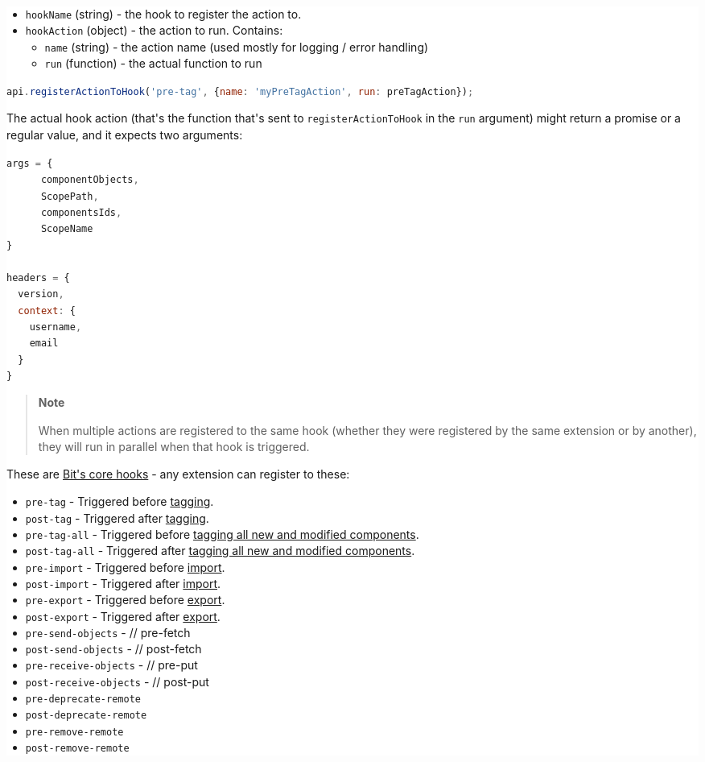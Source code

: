 * `hookName` (string) - the hook to register the action to.
* `hookAction` (object) - the action to run. Contains:
  * `name` (string) - the action name (used mostly for logging / error handling)
  * `run` (function) - the actual function to run

```javascript
api.registerActionToHook('pre-tag', {name: 'myPreTagAction', run: preTagAction});
```

The actual hook action (that's the function that's sent to `registerActionToHook` in the `run` argument) might return a promise or a regular value, and it expects two arguments:

```javascript
args = {
      componentObjects,
      ScopePath,
      componentsIds,
      ScopeName
}

headers = {
  version,
  context: {
    username,
    email
  }
}
```

> **Note**
>
> When multiple actions are registered to the same hook (whether they were registered by the same extension or by another), they will run in parallel when that hook is triggered.

These are [Bit's core hooks](/docs/ext-concepts.html#bits-core-hooks) - any extension can register to these:

* `pre-tag` - Triggered before [tagging](/docs/apis/cli-all#tag).
* `post-tag` - Triggered after [tagging](/docs/apis/cli-all#tag).
* `pre-tag-all` - Triggered before [tagging all new and modified components](/docs/apis/cli-all#tag).
* `post-tag-all` - Triggered after [tagging all new and modified components](/docs/apis/cli-all#tag.).
* `pre-import` - Triggered before [import](/docs/apis/cli-all#import).
* `post-import` - Triggered after [import](/docs/apis/cli-all#import).
* `pre-export` - Triggered before [export](/docs/apis/cli-all#export).
* `post-export` - Triggered after [export](/docs/apis/cli-all#export).
* `pre-send-objects` -  // pre-fetch
* `post-send-objects` -  // post-fetch
* `pre-receive-objects` -  // pre-put
* `post-receive-objects` -  // post-put
* `pre-deprecate-remote`
* `post-deprecate-remote`
* `pre-remove-remote`
* `post-remove-remote`
